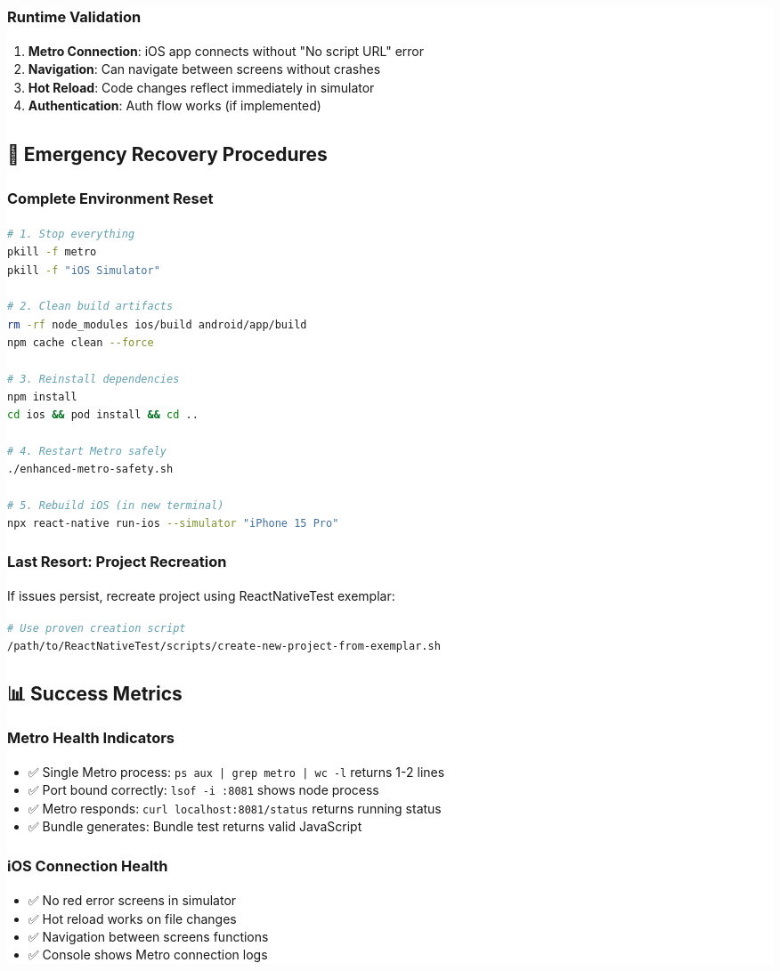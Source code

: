 ### **Runtime Validation**
1. **Metro Connection**: iOS app connects without "No script URL" error
2. **Navigation**: Can navigate between screens without crashes
3. **Hot Reload**: Code changes reflect immediately in simulator
4. **Authentication**: Auth flow works (if implemented)

## **🚨 Emergency Recovery Procedures**

### **Complete Environment Reset**
```bash
# 1. Stop everything
pkill -f metro
pkill -f "iOS Simulator"

# 2. Clean build artifacts
rm -rf node_modules ios/build android/app/build
npm cache clean --force

# 3. Reinstall dependencies
npm install
cd ios && pod install && cd ..

# 4. Restart Metro safely
./enhanced-metro-safety.sh

# 5. Rebuild iOS (in new terminal)
npx react-native run-ios --simulator "iPhone 15 Pro"
```

### **Last Resort: Project Recreation**
If issues persist, recreate project using ReactNativeTest exemplar:
```bash
# Use proven creation script
/path/to/ReactNativeTest/scripts/create-new-project-from-exemplar.sh
```

## **📊 Success Metrics**

### **Metro Health Indicators**
- ✅ Single Metro process: `ps aux | grep metro | wc -l` returns 1-2 lines
- ✅ Port bound correctly: `lsof -i :8081` shows node process
- ✅ Metro responds: `curl localhost:8081/status` returns running status
- ✅ Bundle generates: Bundle test returns valid JavaScript

### **iOS Connection Health**
- ✅ No red error screens in simulator
- ✅ Hot reload works on file changes
- ✅ Navigation between screens functions
- ✅ Console shows Metro connection logs
